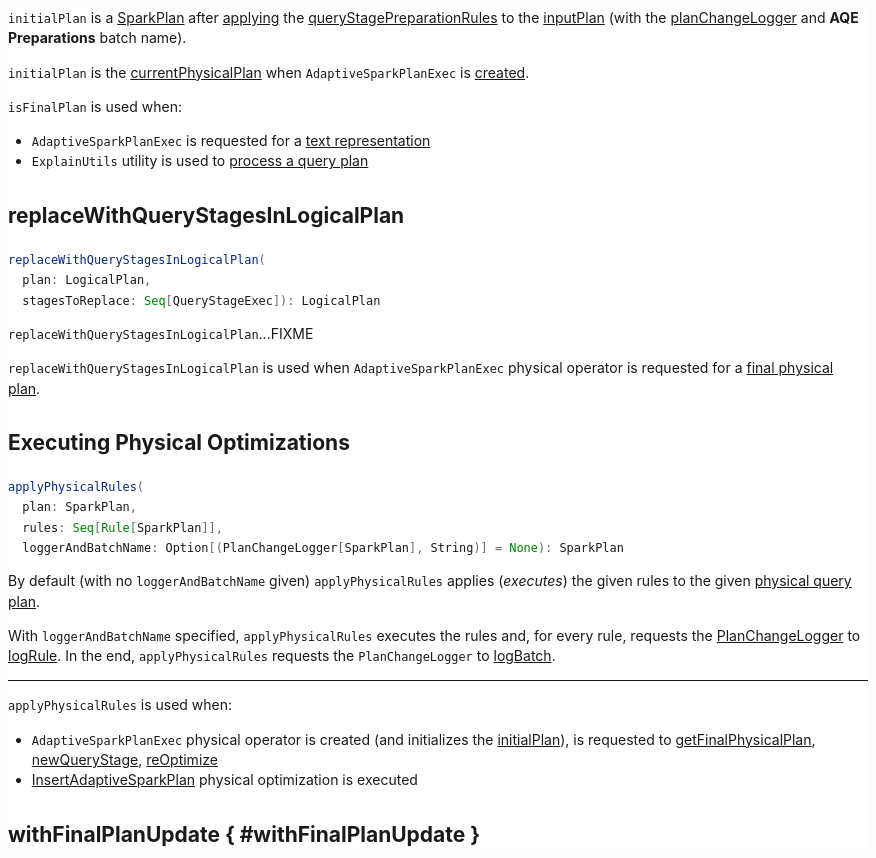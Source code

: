 `initialPlan` is a [SparkPlan](SparkPlan.md) after [applying](#applyPhysicalRules) the [queryStagePreparationRules](#queryStagePreparationRules) to the [inputPlan](#inputPlan) (with the [planChangeLogger](#planChangeLogger) and **AQE Preparations** batch name).

`initialPlan` is the [currentPhysicalPlan](#currentPhysicalPlan) when `AdaptiveSparkPlanExec` is [created](#creating-instance).

`isFinalPlan` is used when:

* `AdaptiveSparkPlanExec` is requested for a [text representation](#generateTreeString)
* `ExplainUtils` utility is used to [process a query plan](../ExplainUtils.md#processPlan)

## <span id="replaceWithQueryStagesInLogicalPlan"> replaceWithQueryStagesInLogicalPlan

```scala
replaceWithQueryStagesInLogicalPlan(
  plan: LogicalPlan,
  stagesToReplace: Seq[QueryStageExec]): LogicalPlan
```

`replaceWithQueryStagesInLogicalPlan`...FIXME

`replaceWithQueryStagesInLogicalPlan` is used when `AdaptiveSparkPlanExec` physical operator is requested for a [final physical plan](#getFinalPhysicalPlan).

## <span id="applyPhysicalRules"> Executing Physical Optimizations

```scala
applyPhysicalRules(
  plan: SparkPlan,
  rules: Seq[Rule[SparkPlan]],
  loggerAndBatchName: Option[(PlanChangeLogger[SparkPlan], String)] = None): SparkPlan
```

By default (with no `loggerAndBatchName` given) `applyPhysicalRules` applies (_executes_) the given rules to the given [physical query plan](SparkPlan.md).

With `loggerAndBatchName` specified, `applyPhysicalRules` executes the rules and, for every rule, requests the [PlanChangeLogger](../catalyst/PlanChangeLogger.md) to [logRule](../catalyst/PlanChangeLogger.md#logRule). In the end, `applyPhysicalRules` requests the `PlanChangeLogger` to [logBatch](../catalyst/PlanChangeLogger.md#logBatch).

---

`applyPhysicalRules` is used when:

* `AdaptiveSparkPlanExec` physical operator is created (and initializes the [initialPlan](#initialPlan)), is requested to [getFinalPhysicalPlan](#getFinalPhysicalPlan), [newQueryStage](#newQueryStage), [reOptimize](#reOptimize)
* [InsertAdaptiveSparkPlan](../physical-optimizations/InsertAdaptiveSparkPlan.md) physical optimization is executed

## withFinalPlanUpdate { #withFinalPlanUpdate }
